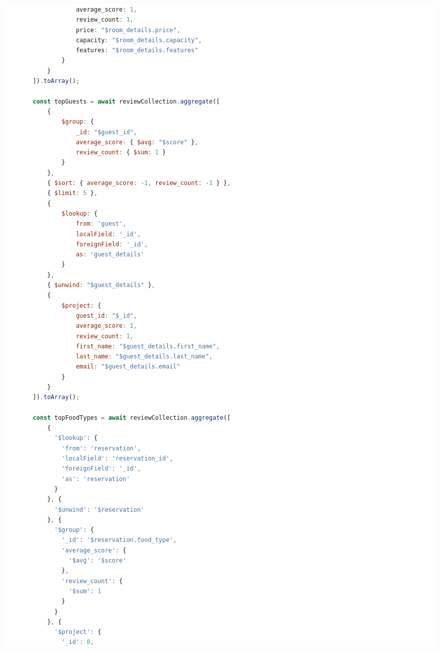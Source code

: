 ```js
                    average_score: 1,
                    review_count: 1,
                    price: "$room_details.price",
                    capacity: "$room_details.capacity",
                    features: "$room_details.features"
                }
            }
        ]).toArray();

        const topGuests = await reviewCollection.aggregate([
            {
                $group: {
                    _id: "$guest_id",
                    average_score: { $avg: "$score" },
                    review_count: { $sum: 1 }
                }
            },
            { $sort: { average_score: -1, review_count: -1 } },
            { $limit: 5 },
            {
                $lookup: {
                    from: 'guest',
                    localField: '_id',
                    foreignField: '_id',
                    as: 'guest_details'
                }
            },
            { $unwind: "$guest_details" },
            {
                $project: {
                    guest_id: "$_id",
                    average_score: 1,
                    review_count: 1,
                    first_name: "$guest_details.first_name",
                    last_name: "$guest_details.last_name",
                    email: "$guest_details.email"
                }
            }
        ]).toArray();

        const topFoodTypes = await reviewCollection.aggregate([
            {
              '$lookup': {
                'from': 'reservation', 
                'localField': 'reservation_id', 
                'foreignField': '_id', 
                'as': 'reservation'
              }
            }, {
              '$unwind': '$reservation'
            }, {
              '$group': {
                '_id': '$reservation.food_type', 
                'average_score': {
                  '$avg': '$score'
                }, 
                'review_count': {
                  '$sum': 1
                }
              }
            }, {
              '$project': {
                '_id': 0, 
```